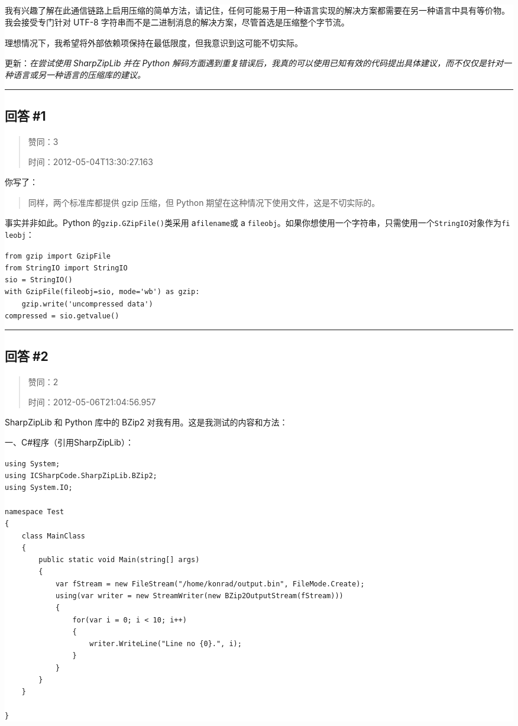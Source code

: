 我有兴趣了解在此通信链路上启用压缩的简单方法，请记住，任何可能易于用一种语言实现的解决方案都需要在另一种语言中具有等价物。我会接受专门针对 UTF-8 字符串而不是二进制消息的解决方案，尽管首选是压缩整个字节流。

理想情况下，我希望将外部依赖项保持在最低限度，但我意识到这可能不切实际。

更新：*在尝试使用 SharpZipLib 并在 Python 解码方面遇到重复错误后，我真的可以使用已知有效的代码提出具体建议，而不仅仅是针对一种语言或另一种语言的压缩库的建议。*

* * *

## 回答 #1

> 赞同：3
> 
> 时间：2012-05-04T13:30:27.163

你写了：

> 同样，两个标准库都提供 gzip 压缩，但 Python 期望在这种情况下使用文件，这是不切实际的。

事实并非如此。Python 的`gzip.GZipFile()`类采用 a`filename`或 a `fileobj`。如果你想使用一个字符串，只需使用一个`StringIO`对象作为`fileobj`：

```
from gzip import GzipFile
from StringIO import StringIO
sio = StringIO()
with GzipFile(fileobj=sio, mode='wb') as gzip:
    gzip.write('uncompressed data')
compressed = sio.getvalue() 
```

* * *

## 回答 #2

> 赞同：2
> 
> 时间：2012-05-06T21:04:56.957

SharpZipLib 和 Python 库中的 BZip2 对我有用。这是我测试的内容和方法：

一、C#程序（引用SharpZipLib）：

```
using System;
using ICSharpCode.SharpZipLib.BZip2;
using System.IO;

namespace Test
{
    class MainClass
    {
        public static void Main(string[] args)
        {
            var fStream = new FileStream("/home/konrad/output.bin", FileMode.Create);
            using(var writer = new StreamWriter(new BZip2OutputStream(fStream)))
            {
                for(var i = 0; i < 10; i++)
                {
                    writer.WriteLine("Line no {0}.", i);
                }
            }
        }
    }

} 
```
